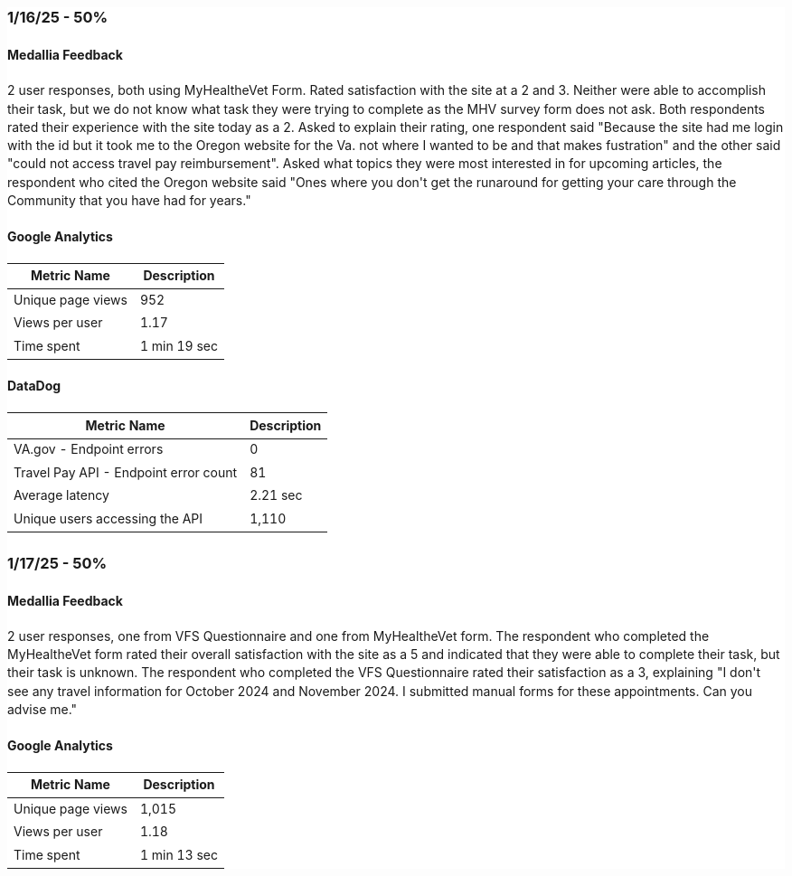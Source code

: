 
### 1/16/25 - 50%
#### Medallia Feedback

2 user responses, both using MyHealtheVet Form.  Rated satisfaction with the site at a 2 and 3.  Neither were able to accomplish their task, but we do not know what task they were trying to complete as the MHV survey form does not ask.  Both respondents rated their experience with the site today as a 2.  Asked to explain their rating, one respondent said  "Because the site had me login with the id but it took me to the Oregon website for the Va. not where I wanted to be and that makes fustration" and the other said "could not access travel pay reimbursement".  Asked what topics they were most interested in for upcoming articles, the respondent who cited the Oregon website said "Ones where you don't get the runaround for getting your care through the Community that you have had for years."


#### Google Analytics
| Metric Name | Description |
| ----------- | ----------- |
| Unique page views | 952 |
| Views per user | 1.17 |
| Time spent | 1 min 19 sec |

#### DataDog
| Metric Name | Description |
| ----------- | ----------- |
| VA.gov - Endpoint errors | 0 |
| Travel Pay API - Endpoint error count | 81 |
| Average latency | 2.21 sec |
| Unique users accessing the API | 1,110 |


### 1/17/25 - 50%
#### Medallia Feedback
2 user responses, one from VFS Questionnaire and one from MyHealtheVet form.  The respondent who completed the MyHealtheVet form rated their overall satisfaction with the site as a 5 and indicated that they were able to complete their task, but their task is unknown.  The respondent who completed the VFS Questionnaire rated their satisfaction as a 3, explaining "I don't see any travel information for October 2024 and November 2024. I submitted manual forms for these appointments.  Can you advise me."


#### Google Analytics
| Metric Name | Description |
| ----------- | ----------- |
| Unique page views | 1,015 |
| Views per user | 1.18 |
| Time spent | 1 min 13 sec |
